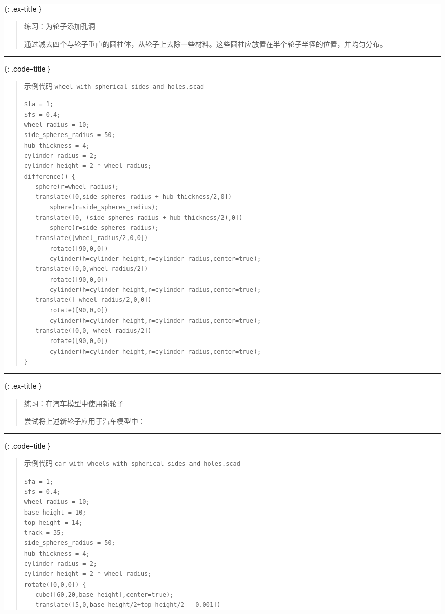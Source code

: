 
{: .ex-title }
>练习：为轮子添加孔洞
>
>通过减去四个与轮子垂直的圆柱体，从轮子上去除一些材料。这些圆柱应放置在半个轮子半径的位置，并均匀分布。

---

{: .code-title }
>示例代码 `wheel_with_spherical_sides_and_holes.scad`
>
>```openscad
>$fa = 1;
>$fs = 0.4;
>wheel_radius = 10;
>side_spheres_radius = 50;
>hub_thickness = 4;
>cylinder_radius = 2;
>cylinder_height = 2 * wheel_radius;
>difference() {
>    sphere(r=wheel_radius);
>    translate([0,side_spheres_radius + hub_thickness/2,0])
>        sphere(r=side_spheres_radius);
>    translate([0,-(side_spheres_radius + hub_thickness/2),0])
>        sphere(r=side_spheres_radius);
>    translate([wheel_radius/2,0,0])
>        rotate([90,0,0])
>        cylinder(h=cylinder_height,r=cylinder_radius,center=true);
>    translate([0,0,wheel_radius/2])
>        rotate([90,0,0])
>        cylinder(h=cylinder_height,r=cylinder_radius,center=true);
>    translate([-wheel_radius/2,0,0])
>        rotate([90,0,0])
>        cylinder(h=cylinder_height,r=cylinder_radius,center=true);
>    translate([0,0,-wheel_radius/2])
>        rotate([90,0,0])
>        cylinder(h=cylinder_height,r=cylinder_radius,center=true);
>}
>```

---


{: .ex-title }
>练习：在汽车模型中使用新轮子
>
>尝试将上述新轮子应用于汽车模型中：

---

{: .code-title }
>示例代码 `car_with_wheels_with_spherical_sides_and_holes.scad`
>
>```openscad
>$fa = 1;
>$fs = 0.4;
>wheel_radius = 10;
>base_height = 10;
>top_height = 14;
>track = 35;
>side_spheres_radius = 50;
>hub_thickness = 4;
>cylinder_radius = 2;
>cylinder_height = 2 * wheel_radius;
>rotate([0,0,0]) {
>    cube([60,20,base_height],center=true);
>    translate([5,0,base_height/2+top_height/2 - 0.001])